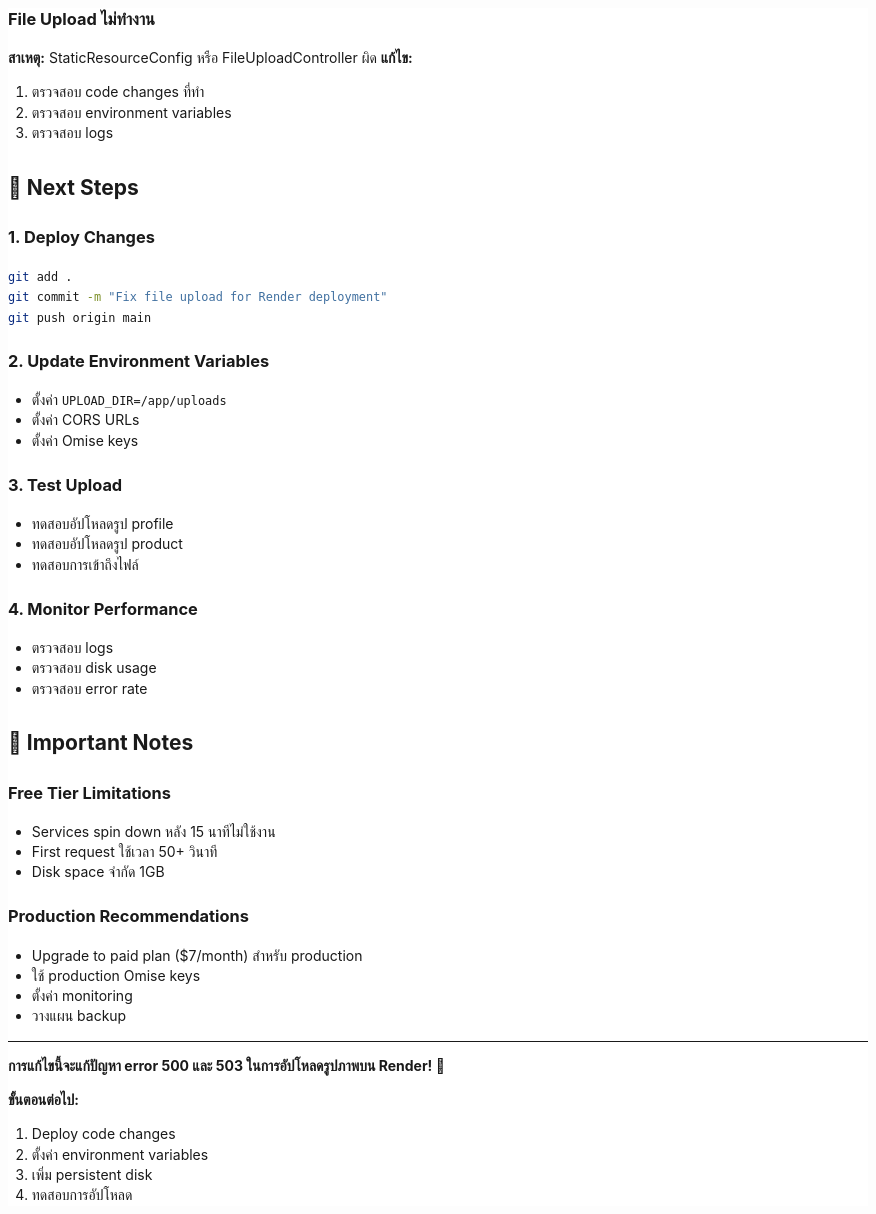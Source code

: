 ### File Upload ไม่ทำงาน
**สาเหตุ:** StaticResourceConfig หรือ FileUploadController ผิด
**แก้ไข:**
1. ตรวจสอบ code changes ที่ทำ
2. ตรวจสอบ environment variables
3. ตรวจสอบ logs

## 🎯 Next Steps

### 1. Deploy Changes
```bash
git add .
git commit -m "Fix file upload for Render deployment"
git push origin main
```

### 2. Update Environment Variables
- ตั้งค่า `UPLOAD_DIR=/app/uploads`
- ตั้งค่า CORS URLs
- ตั้งค่า Omise keys

### 3. Test Upload
- ทดสอบอัปโหลดรูป profile
- ทดสอบอัปโหลดรูป product
- ทดสอบการเข้าถึงไฟล์

### 4. Monitor Performance
- ตรวจสอบ logs
- ตรวจสอบ disk usage
- ตรวจสอบ error rate

## 📝 Important Notes

### Free Tier Limitations
- Services spin down หลัง 15 นาทีไม่ใช้งาน
- First request ใช้เวลา 50+ วินาที
- Disk space จำกัด 1GB

### Production Recommendations
- Upgrade to paid plan ($7/month) สำหรับ production
- ใช้ production Omise keys
- ตั้งค่า monitoring
- วางแผน backup

---

**การแก้ไขนี้จะแก้ปัญหา error 500 และ 503 ในการอัปโหลดรูปภาพบน Render! 🎉**

**ขั้นตอนต่อไป:**
1. Deploy code changes
2. ตั้งค่า environment variables
3. เพิ่ม persistent disk
4. ทดสอบการอัปโหลด
